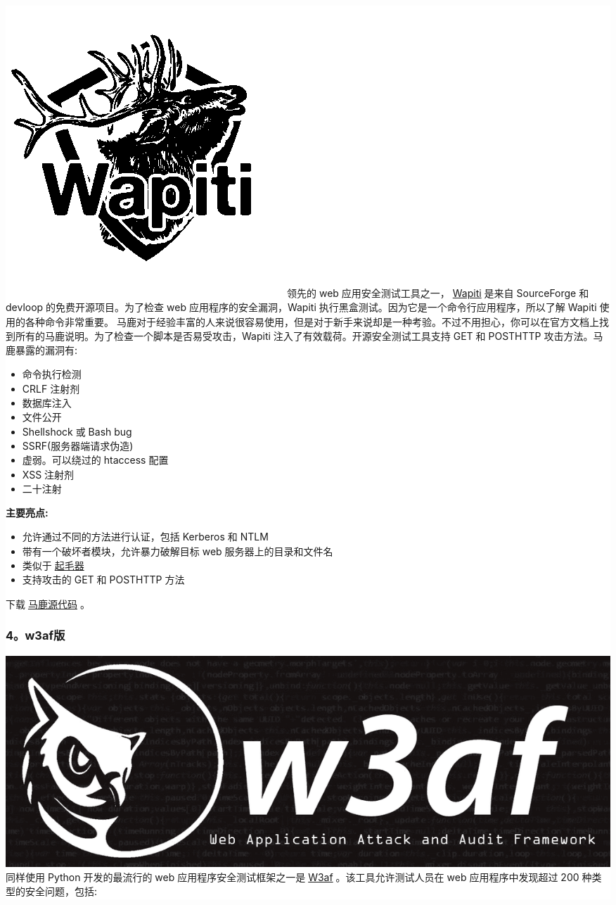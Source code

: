![](img/33eedde4531f6e6eaec952d6197d44e3.png)领先的 web 应用安全测试工具之一， [Wapiti](http://wapiti.sourceforge.net/) 是来自 SourceForge 和 devloop 的免费开源项目。为了检查 web 应用程序的安全漏洞，Wapiti 执行黑盒测试。因为它是一个命令行应用程序，所以了解 Wapiti 使用的各种命令非常重要。 马鹿对于经验丰富的人来说很容易使用，但是对于新手来说却是一种考验。不过不用担心，你可以在官方文档上找到所有的马鹿说明。为了检查一个脚本是否易受攻击，Wapiti 注入了有效载荷。开源安全测试工具支持 GET 和 POSTHTTP 攻击方法。马鹿暴露的漏洞有:

*   命令执行检测
*   CRLF 注射剂
*   数据库注入
*   文件公开
*   Shellshock 或 Bash bug
*   SSRF(服务器端请求伪造)
*   虚弱。可以绕过的 htaccess 配置
*   XSS 注射剂
*   二十注射

**主要亮点:**

*   允许通过不同的方法进行认证，包括 Kerberos 和 NTLM
*   带有一个破坏者模块，允许暴力破解目标 web 服务器上的目录和文件名
*   类似于 [起毛器](https://en.wikipedia.org/wiki/Fuzzing)
*   支持攻击的 GET 和 POSTHTTP 方法

下载 [马鹿源代码](https://github.com/mbarbon/wapiti) 。

### **4。w3af**版

![](img/1b2fcca0cb8264a984683911cb97415c.png)同样使用 Python 开发的最流行的 web 应用程序安全测试框架之一是 [W3af](http://w3af.org/) 。该工具允许测试人员在 web 应用程序中发现超过 200 种类型的安全问题，包括:
